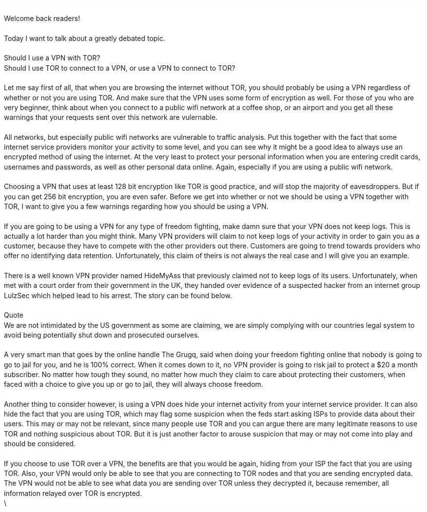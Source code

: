 \
Welcome back readers!\
\
Today I want to talk about a greatly debated topic.\
\
Should I use a VPN with TOR?\
Should I use TOR to connect to a VPN, or use a VPN to connect to TOR?\
\
Let me say first of all, that when you are browsing the internet without TOR, you should probably be using a VPN regardless of whether or not you are using TOR. And make sure that the VPN uses some form of encryption as well. For those of you who are very beginner, think about when you connect to a public wifi network at a coffee shop, or an airport and you get all these warnings that your requests sent over this network are vulernable.\
\
All networks, but especially public wifi networks are vulnerable to traffic analysis. Put this together with the fact that some internet service providers monitor your activity to some level, and you can see why it might be a good idea to always use an encrypted method of using the internet. At the very least to protect your personal information when you are entering credit cards, usernames and passwords, as well as other personal data online. Again, especially if you are using a public wifi network.\
\
Choosing a VPN that uses at least 128 bit encryption like TOR is good practice, and will stop the majority of eavesdroppers. But if you can get 256 bit encryption, you are even safer. Before we get into whether or not we should be using a VPN together with TOR, I want to give you a few warnings regarding how you should be using a VPN.\
\
If you are going to be using a VPN for any type of freedom fighting, make damn sure that your VPN does not keep logs. This is actually a lot harder than you might think. Many VPN providers will claim to not keep logs of your activity in order to gain you as a customer, because they have to compete with the other providers out there. Customers are going to trend towards providers who offer no identifying data retention. Unfortunately, this claim of theirs is not always the real case and I will give you an example.\
\
There is a well known VPN provider named HideMyAss that previously claimed not to keep logs of its users. Unfortunately, when met with a court order from their government in the UK, they handed over evidence of a suspected hacker from an internet group LulzSec which helped lead to his arrest. The story can be found below.\
\
Quote\
We are not intimidated by the US government as some are claiming, we are simply complying with our countries legal system to avoid being potentially shut down and prosecuted ourselves.\
\
A very smart man that goes by the online handle The Grugq, said when doing your freedom fighting online that nobody is going to go to jail for you, and he is 100% correct. When it comes down to it, no VPN provider is going to risk jail to protect a $20 a month subscriber. No matter how tough they sound, no matter how much they claim to care about protecting their customers, when faced with a choice to give you up or go to jail, they will always choose freedom.\
\
Another thing to consider however, is using a VPN does hide your internet activity from your internet service provider. It can also hide the fact that you are using TOR, which may flag some suspicion when the feds start asking ISPs to provide data about their users. This may or may not be relevant, since many people use TOR and you can argue there are many legitimate reasons to use TOR and nothing suspicious about TOR. But it is just another factor to arouse suspicion that may or may not come into play and should be considered.\
\
If you choose to use TOR over a VPN, the benefits are that you would be again, hiding from your ISP the fact that you are using TOR. Also, your VPN would only be able to see that you are connecting to TOR nodes and that you are sending encrypted data. The VPN would not be able to see what data you are sending over TOR unless they decrypted it, because remember, all information relayed over TOR is encrypted.\
\
